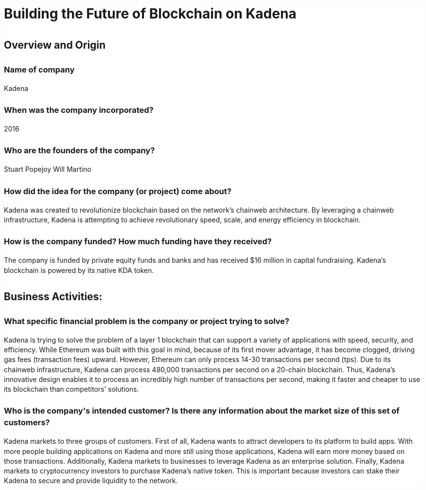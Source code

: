 # Building the Future of Blockchain on Kadena

## Overview and Origin

### Name of company
Kadena

### When was the company incorporated?
2016

### Who are the founders of the company?
Stuart Popejoy
Will Martino

### How did the idea for the company (or project) come about?
Kadena was created to revolutionize blockchain based on the network’s chainweb architecture. By leveraging a chainweb infrastructure, Kadena is attempting to achieve revolutionary speed, scale, and energy efficiency in blockchain.

### How is the company funded? How much funding have they received?
The company is funded by private equity funds and banks and has received $16 million in capital fundraising. Kadena’s blockchain is powered by its native KDA token.


## Business Activities:

### What specific financial problem is the company or project trying to solve?
Kadena is trying to solve the problem of a layer 1 blockchain that can support a variety of applications with speed, security, and efficiency. While Ethereum was built with this goal in mind, because of its first mover advantage, it has become clogged, driving gas fees (transaction fees) upward. However, Ethereum can only process 14-30 transactions per second (tps). Due to its chainweb infrastructure, Kadena can process 480,000 transactions per second on a 20-chain blockchain. Thus, Kadena’s innovative design enables it to process an incredibly high number of transactions per second, making it faster and cheaper to use its blockchain than competitors’ solutions.

### Who is the company's intended customer?  Is there any information about the market size of this set of customers?
Kadena markets to three groups of customers. First of all, Kadena wants to attract developers to its platform to build apps. With more people building applications on Kadena and more still using those applications, Kadena will earn more money based on those transactions. Additionally, Kadena markets to businesses to leverage Kadena as an enterprise solution. Finally, Kadena markets to cryptocurrency investors to purchase Kadena’s native token. This is important because investors can stake their Kadena to secure and provide liquidity to the network.
